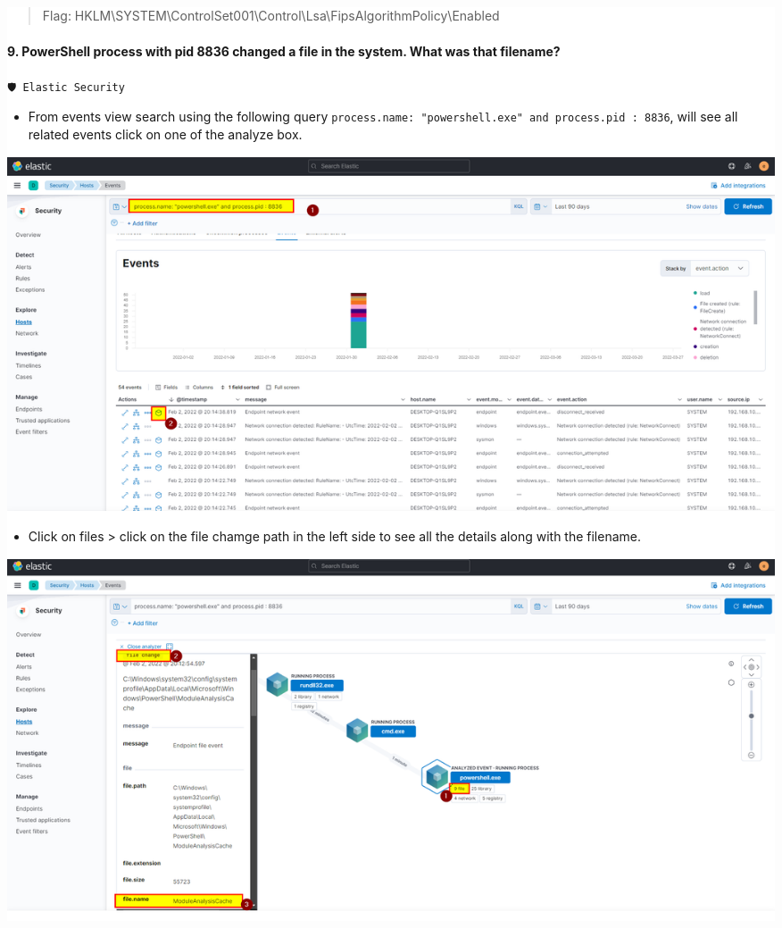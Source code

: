 > Flag: HKLM\SYSTEM\ControlSet001\Control\Lsa\FipsAlgorithmPolicy\Enabled

#### 9. PowerShell process with pid 8836 changed a file in the system. What was that filename?

`🛡️ Elastic Security`

- From events view search using the following query `process.name: "powershell.exe" and process.pid : 8836`, will see all related events click on one of the analyze box.

![image](../assets/img/elastic-case/16.png)

- Click on files > click on the file chamge path in the left side to see all the details along with the filename. 

![image](../assets/img/elastic-case/17.png)
